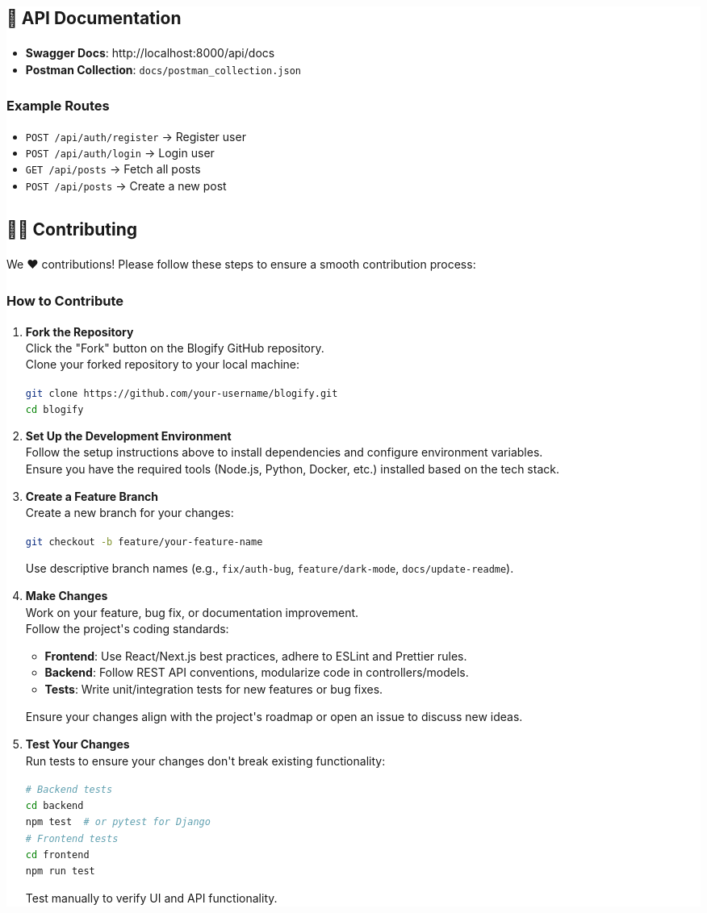 ## 📖 API Documentation
- **Swagger Docs**: http://localhost:8000/api/docs
- **Postman Collection**: `docs/postman_collection.json`

### Example Routes
- `POST /api/auth/register` → Register user
- `POST /api/auth/login` → Login user
- `GET /api/posts` → Fetch all posts
- `POST /api/posts` → Create a new post

## 👨‍💻 Contributing
We ❤️ contributions! Please follow these steps to ensure a smooth contribution process:

### How to Contribute
1. **Fork the Repository**  
   Click the "Fork" button on the Blogify GitHub repository.  
   Clone your forked repository to your local machine:  
   ```bash
   git clone https://github.com/your-username/blogify.git
   cd blogify
   ```

2. **Set Up the Development Environment**  
   Follow the setup instructions above to install dependencies and configure environment variables.  
   Ensure you have the required tools (Node.js, Python, Docker, etc.) installed based on the tech stack.

3. **Create a Feature Branch**  
   Create a new branch for your changes:  
   ```bash
   git checkout -b feature/your-feature-name
   ```  
   Use descriptive branch names (e.g., `fix/auth-bug`, `feature/dark-mode`, `docs/update-readme`).

4. **Make Changes**  
   Work on your feature, bug fix, or documentation improvement.  
   Follow the project's coding standards:  
   - **Frontend**: Use React/Next.js best practices, adhere to ESLint and Prettier rules.  
   - **Backend**: Follow REST API conventions, modularize code in controllers/models.  
   - **Tests**: Write unit/integration tests for new features or bug fixes.  

   Ensure your changes align with the project's roadmap or open an issue to discuss new ideas.

5. **Test Your Changes**  
   Run tests to ensure your changes don't break existing functionality:  
   ```bash
   # Backend tests
   cd backend
   npm test  # or pytest for Django
   # Frontend tests
   cd frontend
   npm run test
   ```  
   Test manually to verify UI and API functionality.
